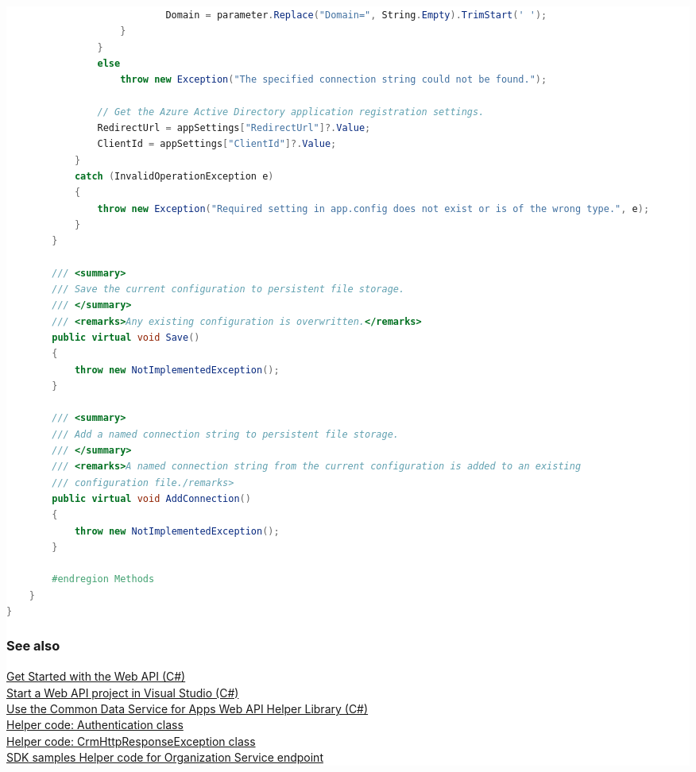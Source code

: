 ```csharp  
                            Domain = parameter.Replace("Domain=", String.Empty).TrimStart(' ');
                    }
                }
                else
                    throw new Exception("The specified connection string could not be found.");

                // Get the Azure Active Directory application registration settings.
                RedirectUrl = appSettings["RedirectUrl"]?.Value;
                ClientId = appSettings["ClientId"]?.Value;
            }
            catch (InvalidOperationException e)
            {
                throw new Exception("Required setting in app.config does not exist or is of the wrong type.", e);
            }
        }

        /// <summary>
        /// Save the current configuration to persistent file storage.
        /// </summary>
        /// <remarks>Any existing configuration is overwritten.</remarks>
        public virtual void Save()
        {
            throw new NotImplementedException();
        }

        /// <summary>
        /// Add a named connection string to persistent file storage.
        /// </summary>
        /// <remarks>A named connection string from the current configuration is added to an existing
        /// configuration file./remarks>
        public virtual void AddConnection()
        {
            throw new NotImplementedException();
        }

        #endregion Methods
    }
} 
```  
  
### See also

[Get Started with the Web API (C#)](get-started-dynamics-365-web-api-csharp.md)<br />
[Start a Web API project in Visual Studio (C#)](start-web-api-project-visual-studio-csharp.md)<br />
[Use the Common Data Service for Apps Web API Helper Library (C#)](use-microsoft-dynamics-365-web-api-helper-library-csharp.md)<br />
[Helper code: Authentication class](web-api-helper-code-authentication-class.md)<br />
[Helper code: CrmHttpResponseException class](web-api-helper-code-crmhttpresponseexception-class.md)<br />
[SDK samples Helper code for Organization Service endpoint](https://www.nuget.org/packages/Microsoft.CrmSdk.Samples.HelperCode-CS)  
